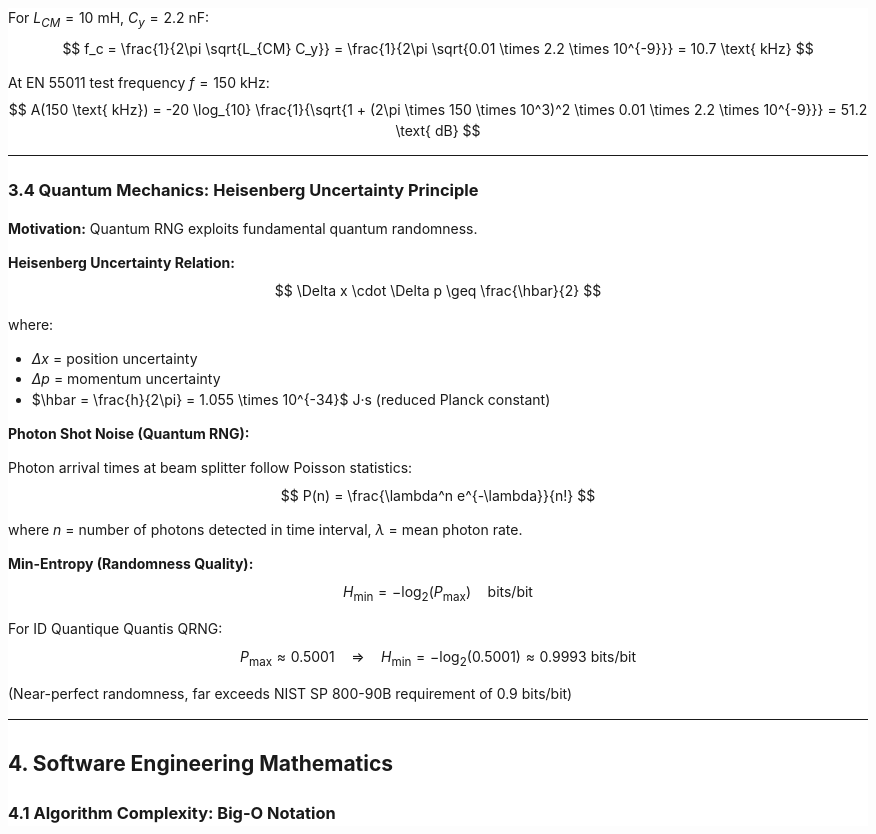 For $L_{CM} = 10$ mH, $C_y = 2.2$ nF:
$$
f_c = \frac{1}{2\pi \sqrt{L_{CM} C_y}} = \frac{1}{2\pi \sqrt{0.01 \times 2.2 \times 10^{-9}}} = 10.7 \text{ kHz}
$$

At EN 55011 test frequency $f = 150$ kHz:
$$
A(150 \text{ kHz}) = -20 \log_{10} \frac{1}{\sqrt{1 + (2\pi \times 150 \times 10^3)^2 \times 0.01 \times 2.2 \times 10^{-9}}} = 51.2 \text{ dB}
$$

---

### 3.4 Quantum Mechanics: Heisenberg Uncertainty Principle

**Motivation:** Quantum RNG exploits fundamental quantum randomness.

**Heisenberg Uncertainty Relation:**
$$
\Delta x \cdot \Delta p \geq \frac{\hbar}{2}
$$

where:
- $\Delta x$ = position uncertainty
- $\Delta p$ = momentum uncertainty
- $\hbar = \frac{h}{2\pi} = 1.055 \times 10^{-34}$ J·s (reduced Planck constant)

**Photon Shot Noise (Quantum RNG):**

Photon arrival times at beam splitter follow Poisson statistics:
$$
P(n) = \frac{\lambda^n e^{-\lambda}}{n!}
$$

where $n$ = number of photons detected in time interval, $\lambda$ = mean photon rate.

**Min-Entropy (Randomness Quality):**
$$
H_{\min} = -\log_2(P_{\max}) \quad \text{bits/bit}
$$

For ID Quantique Quantis QRNG:
$$
P_{\max} \approx 0.5001 \quad \Rightarrow \quad H_{\min} = -\log_2(0.5001) \approx 0.9993 \text{ bits/bit}
$$

(Near-perfect randomness, far exceeds NIST SP 800-90B requirement of 0.9 bits/bit)

---

## 4. Software Engineering Mathematics

### 4.1 Algorithm Complexity: Big-O Notation
